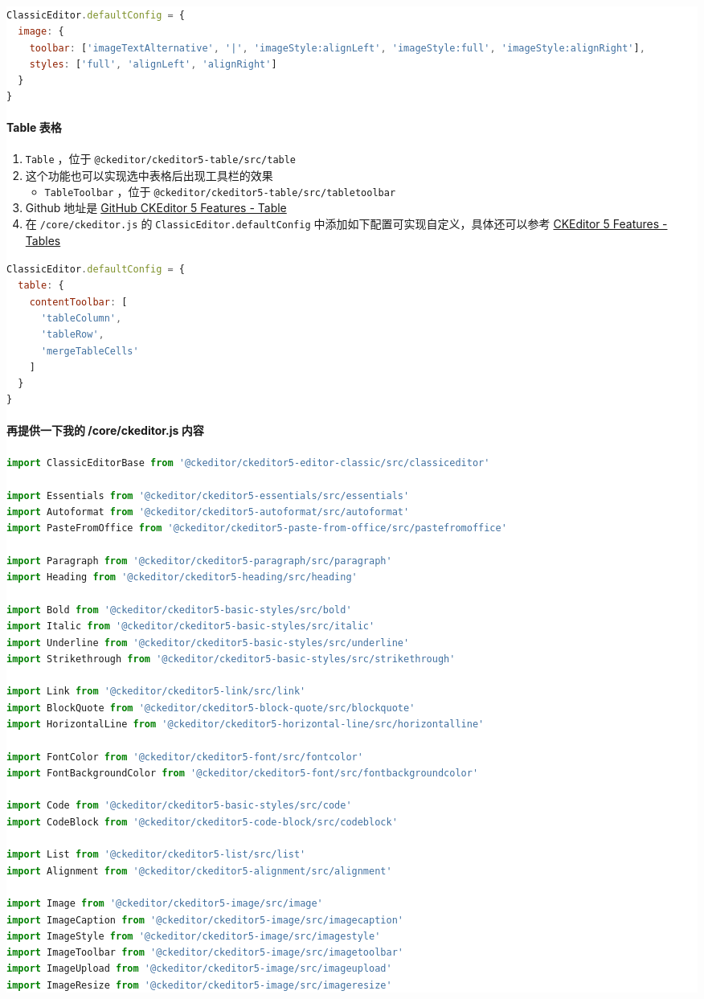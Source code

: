 ```js
ClassicEditor.defaultConfig = {
  image: {
    toolbar: ['imageTextAlternative', '|', 'imageStyle:alignLeft', 'imageStyle:full', 'imageStyle:alignRight'],
    styles: ['full', 'alignLeft', 'alignRight']
  }
}
```

#### Table 表格
1. `Table` ，位于 `@ckeditor/ckeditor5-table/src/table`
2. 这个功能也可以实现选中表格后出现工具栏的效果
	* `TableToolbar` ，位于 `@ckeditor/ckeditor5-table/src/tabletoolbar`
3. Github 地址是 [GitHub CKEditor 5 Features - Table](https://github.com/ckeditor/ckeditor5-table)
4. 在 `/core/ckeditor.js` 的 `ClassicEditor.defaultConfig` 中添加如下配置可实现自定义，具体还可以参考 [CKEditor 5 Features - Tables](https://ckeditor.com/docs/ckeditor5/latest/features/table.html)

```js
ClassicEditor.defaultConfig = {
  table: {
    contentToolbar: [
      'tableColumn',
      'tableRow',
      'mergeTableCells'
    ]
  }
}
```

#### 再提供一下我的 /core/ckeditor.js 内容
```js
import ClassicEditorBase from '@ckeditor/ckeditor5-editor-classic/src/classiceditor'

import Essentials from '@ckeditor/ckeditor5-essentials/src/essentials'
import Autoformat from '@ckeditor/ckeditor5-autoformat/src/autoformat'
import PasteFromOffice from '@ckeditor/ckeditor5-paste-from-office/src/pastefromoffice'

import Paragraph from '@ckeditor/ckeditor5-paragraph/src/paragraph'
import Heading from '@ckeditor/ckeditor5-heading/src/heading'

import Bold from '@ckeditor/ckeditor5-basic-styles/src/bold'
import Italic from '@ckeditor/ckeditor5-basic-styles/src/italic'
import Underline from '@ckeditor/ckeditor5-basic-styles/src/underline'
import Strikethrough from '@ckeditor/ckeditor5-basic-styles/src/strikethrough'

import Link from '@ckeditor/ckeditor5-link/src/link'
import BlockQuote from '@ckeditor/ckeditor5-block-quote/src/blockquote'
import HorizontalLine from '@ckeditor/ckeditor5-horizontal-line/src/horizontalline'

import FontColor from '@ckeditor/ckeditor5-font/src/fontcolor'
import FontBackgroundColor from '@ckeditor/ckeditor5-font/src/fontbackgroundcolor'

import Code from '@ckeditor/ckeditor5-basic-styles/src/code'
import CodeBlock from '@ckeditor/ckeditor5-code-block/src/codeblock'

import List from '@ckeditor/ckeditor5-list/src/list'
import Alignment from '@ckeditor/ckeditor5-alignment/src/alignment'

import Image from '@ckeditor/ckeditor5-image/src/image'
import ImageCaption from '@ckeditor/ckeditor5-image/src/imagecaption'
import ImageStyle from '@ckeditor/ckeditor5-image/src/imagestyle'
import ImageToolbar from '@ckeditor/ckeditor5-image/src/imagetoolbar'
import ImageUpload from '@ckeditor/ckeditor5-image/src/imageupload'
import ImageResize from '@ckeditor/ckeditor5-image/src/imageresize'
```